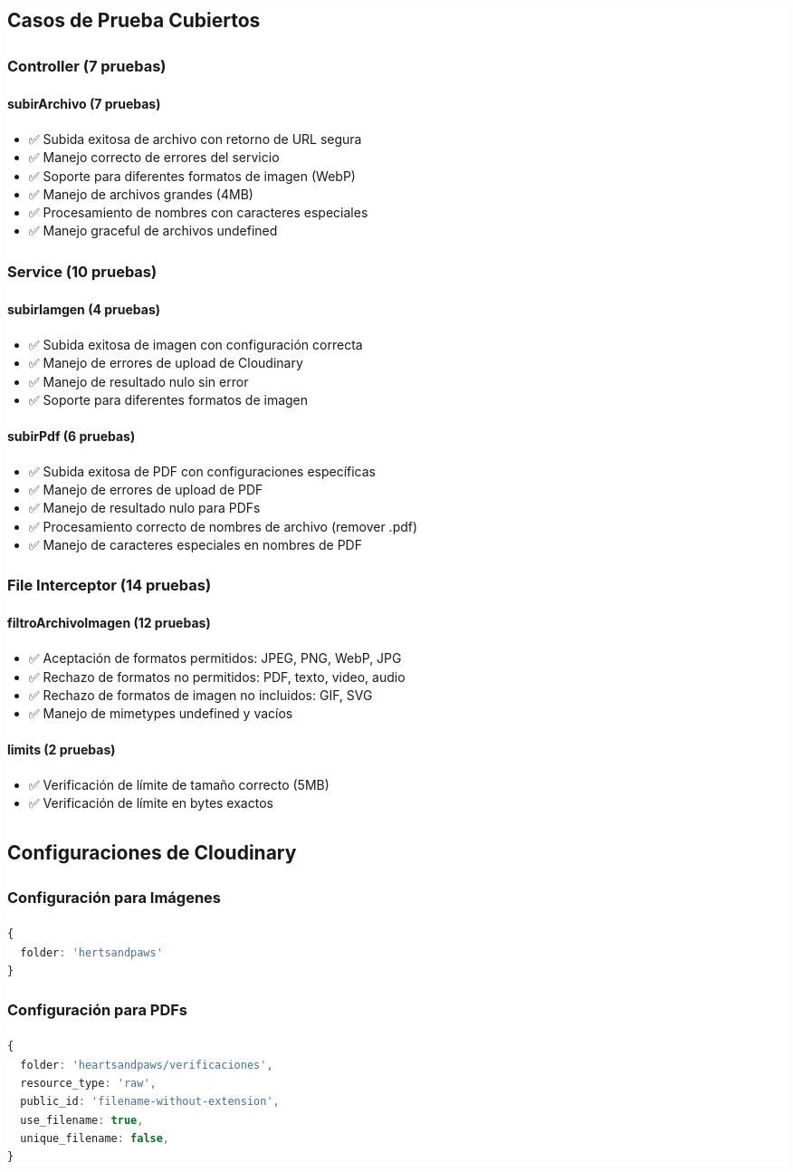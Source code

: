 ## Casos de Prueba Cubiertos

### Controller (7 pruebas)

#### subirArchivo (7 pruebas)
- ✅ Subida exitosa de archivo con retorno de URL segura
- ✅ Manejo correcto de errores del servicio
- ✅ Soporte para diferentes formatos de imagen (WebP)
- ✅ Manejo de archivos grandes (4MB)
- ✅ Procesamiento de nombres con caracteres especiales
- ✅ Manejo graceful de archivos undefined

### Service (10 pruebas)

#### subirIamgen (4 pruebas)
- ✅ Subida exitosa de imagen con configuración correcta
- ✅ Manejo de errores de upload de Cloudinary
- ✅ Manejo de resultado nulo sin error
- ✅ Soporte para diferentes formatos de imagen

#### subirPdf (6 pruebas)
- ✅ Subida exitosa de PDF con configuraciones específicas
- ✅ Manejo de errores de upload de PDF
- ✅ Manejo de resultado nulo para PDFs
- ✅ Procesamiento correcto de nombres de archivo (remover .pdf)
- ✅ Manejo de caracteres especiales en nombres de PDF

### File Interceptor (14 pruebas)

#### filtroArchivoImagen (12 pruebas)
- ✅ Aceptación de formatos permitidos: JPEG, PNG, WebP, JPG
- ✅ Rechazo de formatos no permitidos: PDF, texto, video, audio
- ✅ Rechazo de formatos de imagen no incluidos: GIF, SVG
- ✅ Manejo de mimetypes undefined y vacíos

#### limits (2 pruebas)
- ✅ Verificación de límite de tamaño correcto (5MB)
- ✅ Verificación de límite en bytes exactos

## Configuraciones de Cloudinary

### Configuración para Imágenes
```typescript
{
  folder: 'hertsandpaws'
}
```

### Configuración para PDFs
```typescript
{
  folder: 'heartsandpaws/verificaciones',
  resource_type: 'raw',
  public_id: 'filename-without-extension',
  use_filename: true,
  unique_filename: false,
}
```
